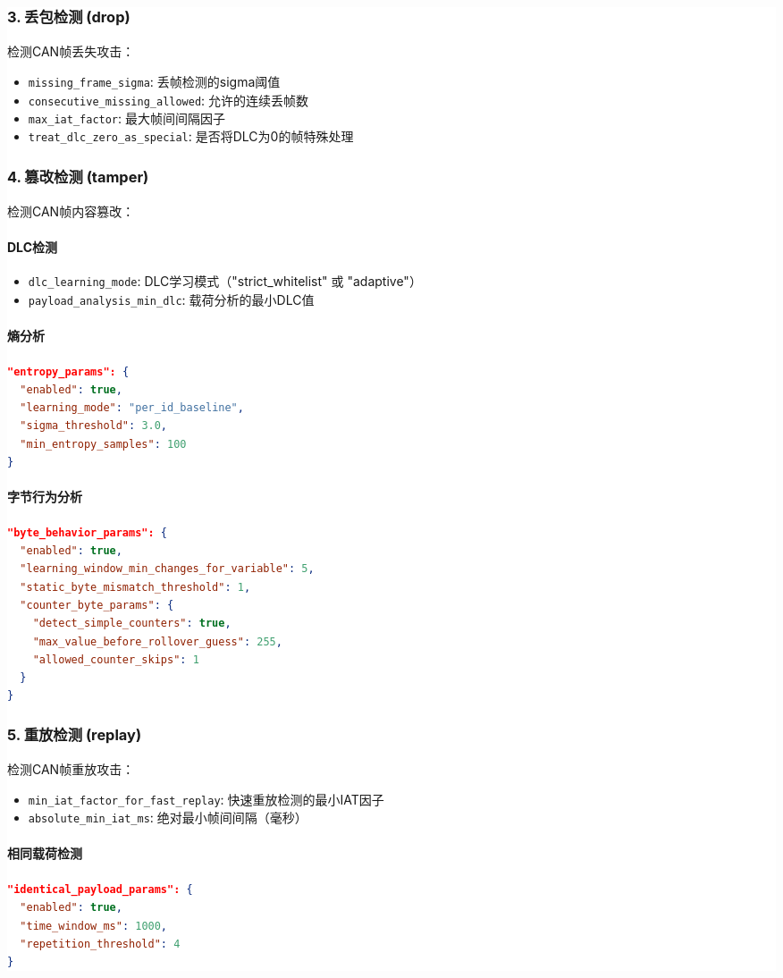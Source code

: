 ### 3. 丢包检测 (drop)

检测CAN帧丢失攻击：

- `missing_frame_sigma`: 丢帧检测的sigma阈值
- `consecutive_missing_allowed`: 允许的连续丢帧数
- `max_iat_factor`: 最大帧间间隔因子
- `treat_dlc_zero_as_special`: 是否将DLC为0的帧特殊处理

### 4. 篡改检测 (tamper)

检测CAN帧内容篡改：

#### DLC检测
- `dlc_learning_mode`: DLC学习模式（"strict_whitelist" 或 "adaptive"）
- `payload_analysis_min_dlc`: 载荷分析的最小DLC值

#### 熵分析
```json
"entropy_params": {
  "enabled": true,
  "learning_mode": "per_id_baseline",
  "sigma_threshold": 3.0,
  "min_entropy_samples": 100
}
```

#### 字节行为分析
```json
"byte_behavior_params": {
  "enabled": true,
  "learning_window_min_changes_for_variable": 5,
  "static_byte_mismatch_threshold": 1,
  "counter_byte_params": {
    "detect_simple_counters": true,
    "max_value_before_rollover_guess": 255,
    "allowed_counter_skips": 1
  }
}
```

### 5. 重放检测 (replay)

检测CAN帧重放攻击：

- `min_iat_factor_for_fast_replay`: 快速重放检测的最小IAT因子
- `absolute_min_iat_ms`: 绝对最小帧间间隔（毫秒）

#### 相同载荷检测
```json
"identical_payload_params": {
  "enabled": true,
  "time_window_ms": 1000,
  "repetition_threshold": 4
}
```
